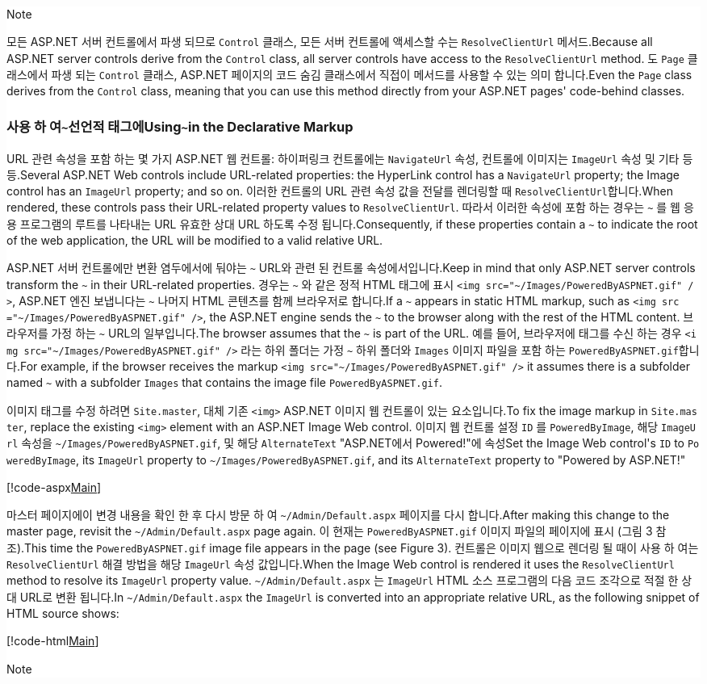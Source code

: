 > [!NOTE]
> <span data-ttu-id="7e6d2-172">모든 ASP.NET 서버 컨트롤에서 파생 되므로 `Control` 클래스, 모든 서버 컨트롤에 액세스할 수는 `ResolveClientUrl` 메서드.</span><span class="sxs-lookup"><span data-stu-id="7e6d2-172">Because all ASP.NET server controls derive from the `Control` class, all server controls have access to the `ResolveClientUrl` method.</span></span> <span data-ttu-id="7e6d2-173">도 `Page` 클래스에서 파생 되는 `Control` 클래스, ASP.NET 페이지의 코드 숨김 클래스에서 직접이 메서드를 사용할 수 있는 의미 합니다.</span><span class="sxs-lookup"><span data-stu-id="7e6d2-173">Even the `Page` class derives from the `Control` class, meaning that you can use this method directly from your ASP.NET pages' code-behind classes.</span></span>


### <a name="usingin-the-declarative-markup"></a><span data-ttu-id="7e6d2-174">사용 하 여`~`선언적 태그에</span><span class="sxs-lookup"><span data-stu-id="7e6d2-174">Using`~`in the Declarative Markup</span></span>

<span data-ttu-id="7e6d2-175">URL 관련 속성을 포함 하는 몇 가지 ASP.NET 웹 컨트롤: 하이퍼링크 컨트롤에는 `NavigateUrl` 속성, 컨트롤에 이미지는 `ImageUrl` 속성 및 기타 등등.</span><span class="sxs-lookup"><span data-stu-id="7e6d2-175">Several ASP.NET Web controls include URL-related properties: the HyperLink control has a `NavigateUrl` property; the Image control has an `ImageUrl` property; and so on.</span></span> <span data-ttu-id="7e6d2-176">이러한 컨트롤의 URL 관련 속성 값을 전달를 렌더링할 때 `ResolveClientUrl`합니다.</span><span class="sxs-lookup"><span data-stu-id="7e6d2-176">When rendered, these controls pass their URL-related property values to `ResolveClientUrl`.</span></span> <span data-ttu-id="7e6d2-177">따라서 이러한 속성에 포함 하는 경우는 `~` 를 웹 응용 프로그램의 루트를 나타내는 URL 유효한 상대 URL 하도록 수정 됩니다.</span><span class="sxs-lookup"><span data-stu-id="7e6d2-177">Consequently, if these properties contain a `~` to indicate the root of the web application, the URL will be modified to a valid relative URL.</span></span>

<span data-ttu-id="7e6d2-178">ASP.NET 서버 컨트롤에만 변환 염두에서에 둬야는 `~` URL와 관련 된 컨트롤 속성에서입니다.</span><span class="sxs-lookup"><span data-stu-id="7e6d2-178">Keep in mind that only ASP.NET server controls transform the `~` in their URL-related properties.</span></span> <span data-ttu-id="7e6d2-179">경우는 `~` 와 같은 정적 HTML 태그에 표시 `<img src="~/Images/PoweredByASPNET.gif" />`, ASP.NET 엔진 보냅니다는 `~` 나머지 HTML 콘텐츠를 함께 브라우저로 합니다.</span><span class="sxs-lookup"><span data-stu-id="7e6d2-179">If a `~` appears in static HTML markup, such as `<img src="~/Images/PoweredByASPNET.gif" />`, the ASP.NET engine sends the `~` to the browser along with the rest of the HTML content.</span></span> <span data-ttu-id="7e6d2-180">브라우저를 가정 하는 `~` URL의 일부입니다.</span><span class="sxs-lookup"><span data-stu-id="7e6d2-180">The browser assumes that the `~` is part of the URL.</span></span> <span data-ttu-id="7e6d2-181">예를 들어, 브라우저에 태그를 수신 하는 경우 `<img src="~/Images/PoweredByASPNET.gif" />` 라는 하위 폴더는 가정 `~` 하위 폴더와 `Images` 이미지 파일을 포함 하는 `PoweredByASPNET.gif`합니다.</span><span class="sxs-lookup"><span data-stu-id="7e6d2-181">For example, if the browser receives the markup `<img src="~/Images/PoweredByASPNET.gif" />` it assumes there is a subfolder named `~` with a subfolder `Images` that contains the image file `PoweredByASPNET.gif`.</span></span>

<span data-ttu-id="7e6d2-182">이미지 태그를 수정 하려면 `Site.master`, 대체 기존 `<img>` ASP.NET 이미지 웹 컨트롤이 있는 요소입니다.</span><span class="sxs-lookup"><span data-stu-id="7e6d2-182">To fix the image markup in `Site.master`, replace the existing `<img>` element with an ASP.NET Image Web control.</span></span> <span data-ttu-id="7e6d2-183">이미지 웹 컨트롤 설정 `ID` 를 `PoweredByImage`, 해당 `ImageUrl` 속성을 `~/Images/PoweredByASPNET.gif`, 및 해당 `AlternateText` "ASP.NET에서 Powered!"에 속성</span><span class="sxs-lookup"><span data-stu-id="7e6d2-183">Set the Image Web control's `ID` to `PoweredByImage`, its `ImageUrl` property to `~/Images/PoweredByASPNET.gif`, and its `AlternateText` property to "Powered by ASP.NET!"</span></span>


[!code-aspx[Main](urls-in-master-pages-cs/samples/sample5.aspx)]

<span data-ttu-id="7e6d2-184">마스터 페이지에이 변경 내용을 확인 한 후 다시 방문 하 여 `~/Admin/Default.aspx` 페이지를 다시 합니다.</span><span class="sxs-lookup"><span data-stu-id="7e6d2-184">After making this change to the master page, revisit the `~/Admin/Default.aspx` page again.</span></span> <span data-ttu-id="7e6d2-185">이 현재는 `PoweredByASPNET.gif` 이미지 파일의 페이지에 표시 (그림 3 참조).</span><span class="sxs-lookup"><span data-stu-id="7e6d2-185">This time the `PoweredByASPNET.gif` image file appears in the page (see Figure 3).</span></span> <span data-ttu-id="7e6d2-186">컨트롤은 이미지 웹으로 렌더링 될 때이 사용 하 여는 `ResolveClientUrl` 해결 방법을 해당 `ImageUrl` 속성 값입니다.</span><span class="sxs-lookup"><span data-stu-id="7e6d2-186">When the Image Web control is rendered it uses the `ResolveClientUrl` method to resolve its `ImageUrl` property value.</span></span> <span data-ttu-id="7e6d2-187">`~/Admin/Default.aspx` 는 `ImageUrl` HTML 소스 프로그램의 다음 코드 조각으로 적절 한 상대 URL로 변환 됩니다.</span><span class="sxs-lookup"><span data-stu-id="7e6d2-187">In `~/Admin/Default.aspx` the `ImageUrl` is converted into an appropriate relative URL, as the following snippet of HTML source shows:</span></span>


[!code-html[Main](urls-in-master-pages-cs/samples/sample6.html)]

> [!NOTE]